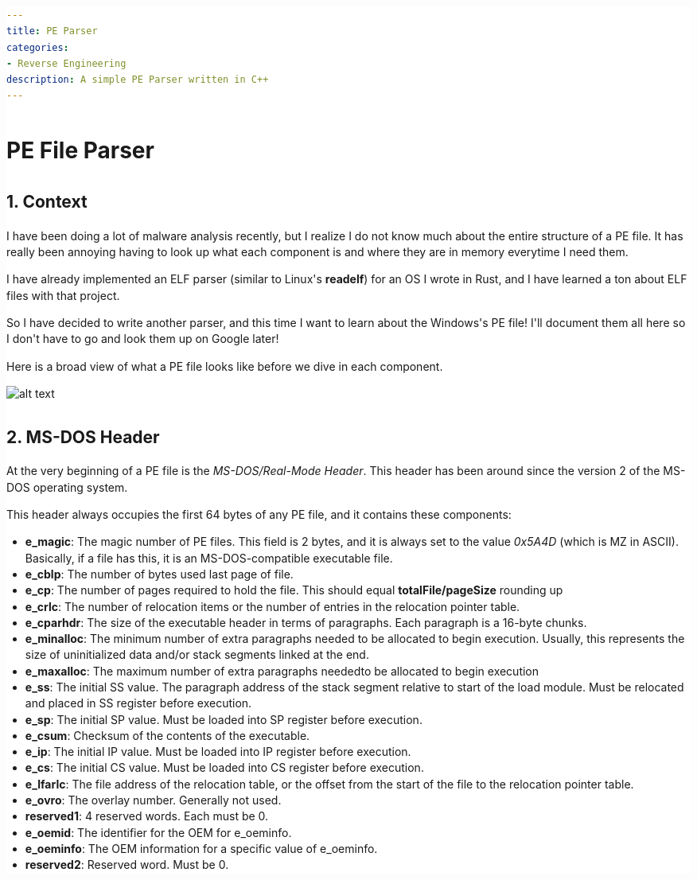 ```yaml
---
title: PE Parser
categories:
- Reverse Engineering
description: A simple PE Parser written in C++
---
```


# PE File Parser

## 1. Context


I have been doing a lot of malware analysis recently, but I realize I do not know much about the entire structure of a PE file. It has really been annoying having to look up what each
component is and where they are in memory everytime I need them. 


I have already implemented an ELF parser (similar to Linux's **readelf**) for an OS I wrote in Rust, and I have learned a ton about ELF files with that project.


So I have decided to write another parser, and this time I want to learn about the Windows's PE file! I'll document them all here so I don't have to go and look them up on Google later!

Here is a broad view of what a PE file looks like before we dive in each component.


![alt text](https://d33wubrfki0l68.cloudfront.net/cc39a0d11414324b4c36f49a90bba1e42edd7779/281f3/img/92270565db9f7a93c18b286f1f958219404aa74f.png)

## 2. MS-DOS Header


At the very beginning of a PE file is the *MS-DOS/Real-Mode Header*. This header has been around
since the version 2 of the MS-DOS operating system.


This header always occupies the first 64 bytes of any PE file, and it contains these components:
  - **e_magic**: The magic number of PE files. This field is 2 bytes, and it is always set to the value *0x5A4D* (which is MZ in ASCII). Basically, if a file has this, it is an MS-DOS-compatible executable file.
  - **e_cblp**: The number of bytes used last page of file.
  - **e_cp**: The number of pages required to hold the file. This should equal **totalFile/pageSize** rounding up
  - **e_crlc**: The number of relocation items or the number of entries in the relocation pointer table.
  - **e_cparhdr**: The size of the executable header in terms of paragraphs. Each paragraph is a 16-byte chunks.
  - **e_minalloc**: The minimum number of extra paragraphs needed to be allocated to begin execution. Usually, this represents the size of uninitialized data and/or stack segments linked at the end.
  - **e_maxalloc**: The maximum number of extra paragraphs neededto be allocated to begin execution
  - **e_ss**: The initial SS value. The paragraph address of the stack segment relative to start of the load module. Must be relocated and placed in SS register before execution.
  - **e_sp**: The initial SP value. Must be loaded into SP register before execution.
  - **e_csum**: Checksum of the contents of the executable.
  - **e_ip**: The initial IP value. Must be loaded into IP register before execution.
  - **e_cs**: The initial CS value. Must be loaded into CS register before execution.
  - **e_lfarlc**: The file address of the relocation table, or the offset from the start of the file to the relocation pointer table.
  - **e_ovro**: The overlay number. Generally not used.
  - **reserved1**: 4 reserved words. Each must be 0.
  - **e_oemid**: The identifier for the OEM for e_oeminfo.
  - **e_oeminfo**: The OEM information for a specific value of e_oeminfo.
  - **reserved2**: Reserved word. Must be 0.